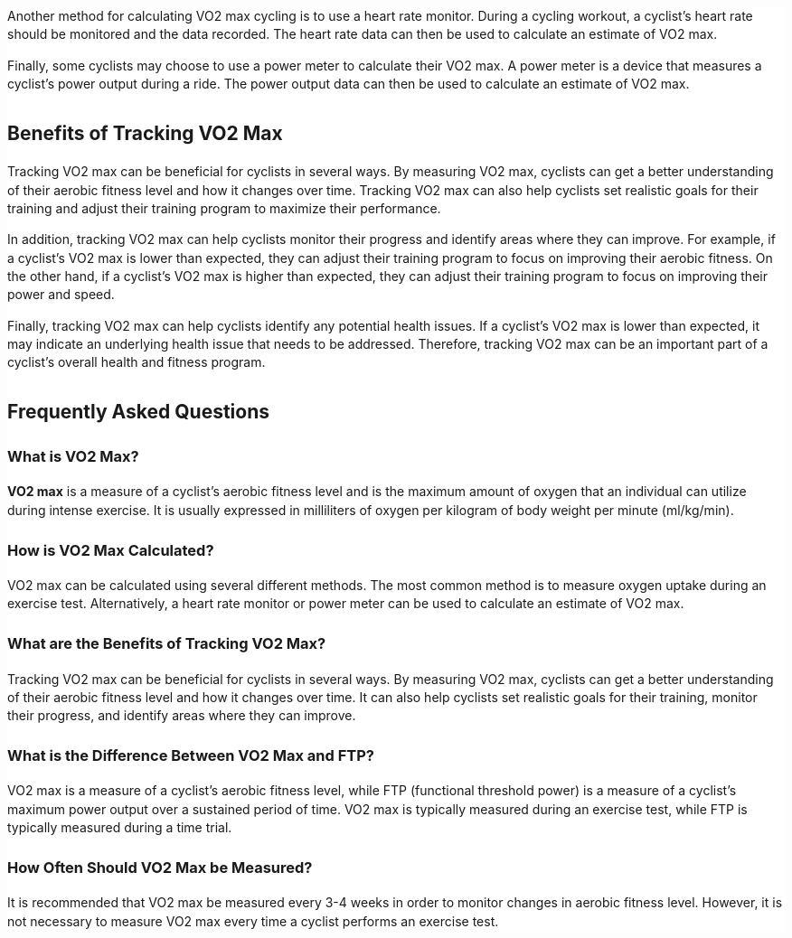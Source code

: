 <p>Another method for calculating VO2 max cycling is to use a heart rate monitor. During a cycling workout, a cyclist’s heart rate should be monitored and the data recorded. The heart rate data can then be used to calculate an estimate of VO2 max.</p>

<p>Finally, some cyclists may choose to use a power meter to calculate their VO2 max. A power meter is a device that measures a cyclist’s power output during a ride. The power output data can then be used to calculate an estimate of VO2 max.</p>

<h2>Benefits of Tracking VO2 Max</h2>

<p>Tracking VO2 max can be beneficial for cyclists in several ways. By measuring VO2 max, cyclists can get a better understanding of their aerobic fitness level and how it changes over time. Tracking VO2 max can also help cyclists set realistic goals for their training and adjust their training program to maximize their performance.</p>

<p>In addition, tracking VO2 max can help cyclists monitor their progress and identify areas where they can improve. For example, if a cyclist’s VO2 max is lower than expected, they can adjust their training program to focus on improving their aerobic fitness. On the other hand, if a cyclist’s VO2 max is higher than expected, they can adjust their training program to focus on improving their power and speed.</p>

<p>Finally, tracking VO2 max can help cyclists identify any potential health issues. If a cyclist’s VO2 max is lower than expected, it may indicate an underlying health issue that needs to be addressed. Therefore, tracking VO2 max can be an important part of a cyclist’s overall health and fitness program.</p>

<h2>Frequently Asked Questions</h2>

<h3>What is VO2 Max?</h3>

<p><b>VO2 max</b> is a measure of a cyclist’s aerobic fitness level and is the maximum amount of oxygen that an individual can utilize during intense exercise. It is usually expressed in milliliters of oxygen per kilogram of body weight per minute (ml/kg/min).</p>

<h3>How is VO2 Max Calculated?</h3>

<p>VO2 max can be calculated using several different methods. The most common method is to measure oxygen uptake during an exercise test. Alternatively, a heart rate monitor or power meter can be used to calculate an estimate of VO2 max.</p>

<h3>What are the Benefits of Tracking VO2 Max?</h3>

<p>Tracking VO2 max can be beneficial for cyclists in several ways. By measuring VO2 max, cyclists can get a better understanding of their aerobic fitness level and how it changes over time. It can also help cyclists set realistic goals for their training, monitor their progress, and identify areas where they can improve.</p>

<h3>What is the Difference Between VO2 Max and FTP?</h3>

<p>VO2 max is a measure of a cyclist’s aerobic fitness level, while FTP (functional threshold power) is a measure of a cyclist’s maximum power output over a sustained period of time. VO2 max is typically measured during an exercise test, while FTP is typically measured during a time trial.</p>

<h3>How Often Should VO2 Max be Measured?</h3>

<p>It is recommended that VO2 max be measured every 3-4 weeks in order to monitor changes in aerobic fitness level. However, it is not necessary to measure VO2 max every time a cyclist performs an exercise test.</p>
